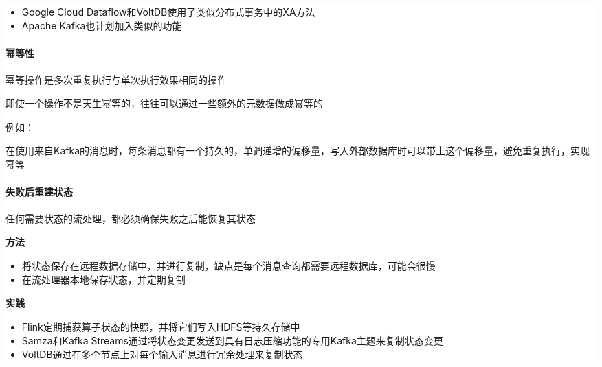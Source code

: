 - Google Cloud Dataflow和VoltDB使用了类似分布式事务中的XA方法
- Apache Kafka也计划加入类似的功能


#### 幂等性

幂等操作是多次重复执行与单次执行效果相同的操作

即使一个操作不是天生幂等的，往往可以通过一些额外的元数据做成幂等的

例如：

在使用来自Kafka的消息时，每条消息都有一个持久的，单调递增的偏移量，写入外部数据库时可以带上这个偏移量，避免重复执行，实现幂等

#### 失败后重建状态

任何需要状态的流处理，都必须确保失败之后能恢复其状态

**方法**

- 将状态保存在远程数据存储中，并进行复制，缺点是每个消息查询都需要远程数据库，可能会很慢
- 在流处理器本地保存状态，并定期复制


**实践**

- Flink定期捕获算子状态的快照，并将它们写入HDFS等持久存储中
- Samza和Kafka Streams通过将状态变更发送到具有日志压缩功能的专用Kafka主题来复制状态变更
- VoltDB通过在多个节点上对每个输入消息进行冗余处理来复制状态







